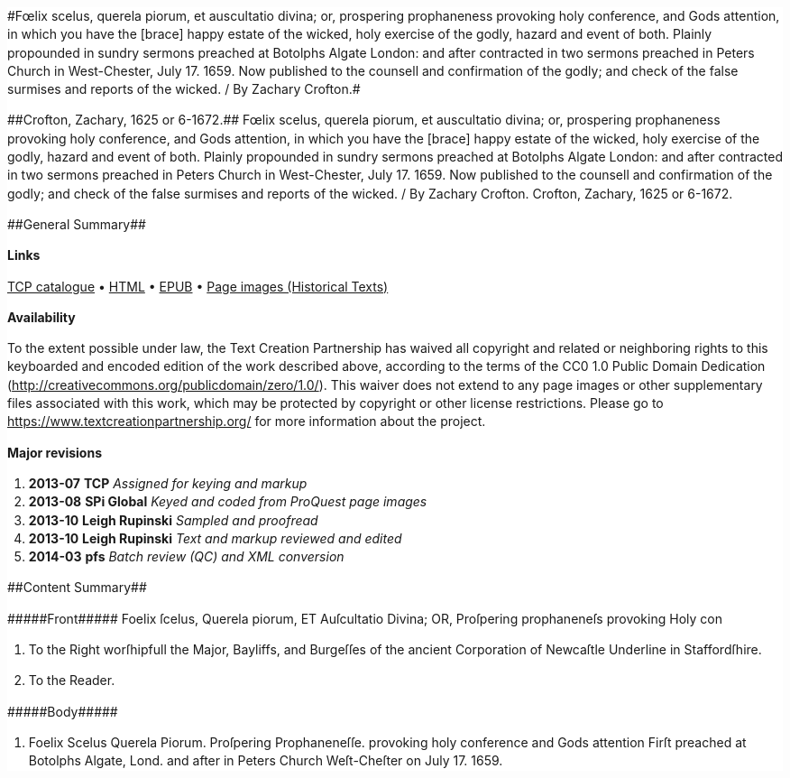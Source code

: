 #Fœlix scelus, querela piorum, et auscultatio divina; or, prospering prophaneness provoking holy conference, and Gods attention, in which you have the [brace] happy estate of the wicked, holy exercise of the godly, hazard and event of both. Plainly propounded in sundry sermons preached at Botolphs Algate London: and after contracted in two sermons preached in Peters Church in West-Chester, July 17. 1659. Now published to the counsell and confirmation of the godly; and check of the false surmises and reports of the wicked. / By Zachary Crofton.#

##Crofton, Zachary, 1625 or 6-1672.##
Fœlix scelus, querela piorum, et auscultatio divina; or, prospering prophaneness provoking holy conference, and Gods attention, in which you have the [brace] happy estate of the wicked, holy exercise of the godly, hazard and event of both. Plainly propounded in sundry sermons preached at Botolphs Algate London: and after contracted in two sermons preached in Peters Church in West-Chester, July 17. 1659. Now published to the counsell and confirmation of the godly; and check of the false surmises and reports of the wicked. / By Zachary Crofton.
Crofton, Zachary, 1625 or 6-1672.

##General Summary##

**Links**

[TCP catalogue](http://www.ota.ox.ac.uk/tcp/)  • 
[HTML](http://tei.it.ox.ac.uk/tcp/Texts-HTML/free/A80/A80845.html)  • 
[EPUB](http://tei.it.ox.ac.uk/tcp/Texts-EPUB/free/A80/A80845.epub) • 
[Page images (Historical Texts)](https://historicaltexts.jisc.ac.uk/eebo-99868599e)

**Availability**

To the extent possible under law, the Text Creation Partnership has waived all copyright and related or neighboring rights to this keyboarded and encoded edition of the work described above, according to the terms of the CC0 1.0 Public Domain Dedication (http://creativecommons.org/publicdomain/zero/1.0/). This waiver does not extend to any page images or other supplementary files associated with this work, which may be protected by copyright or other license restrictions. Please go to https://www.textcreationpartnership.org/ for more information about the project.

**Major revisions**

1. __2013-07__ __TCP__ *Assigned for keying and markup*
1. __2013-08__ __SPi Global__ *Keyed and coded from ProQuest page images*
1. __2013-10__ __Leigh Rupinski__ *Sampled and proofread*
1. __2013-10__ __Leigh Rupinski__ *Text and markup reviewed and edited*
1. __2014-03__ __pfs__ *Batch review (QC) and XML conversion*

##Content Summary##

#####Front#####
Foelix ſcelus, Querela piorum, ET Auſcultatio Divina; OR, Proſpering prophaneneſs provoking Holy con
1. To the Right worſhipfull the Major, Bayliffs, and Burgeſſes of the ancient Corporation of Newcaſtle Underline in Staffordſhire.

1. To the Reader.

#####Body#####

1. Foelix Scelus Querela Piorum. Proſpering Prophaneneſſe. provoking holy conference and Gods attention Firſt preached at Botolphs Algate, Lond. and after in Peters Church Weſt-Cheſter on July 17. 1659.
